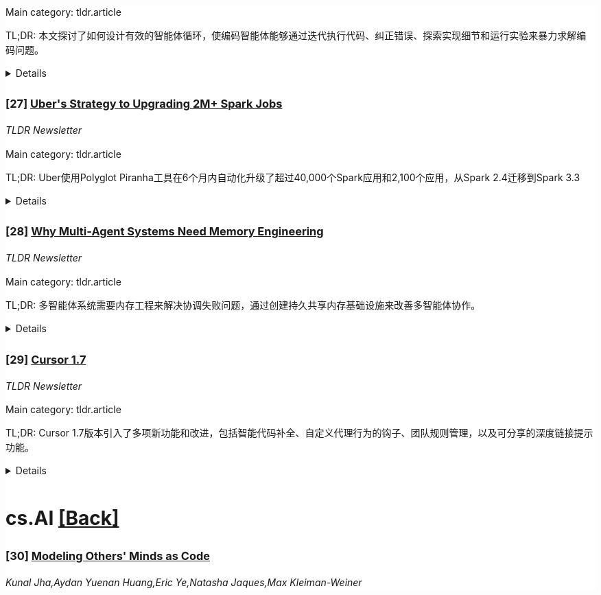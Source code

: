 Main category: tldr.article

TL;DR: 本文探讨了如何设计有效的智能体循环，使编码智能体能够通过迭代执行代码、纠正错误、探索实现细节和运行实验来暴力求解编码问题。


<details><summary>Details</summary></details>


### [27] [Uber's Strategy to Upgrading 2M+ Spark Jobs](https://tracking.tldrnewsletter.com/CL0/https:%2F%2Fwww.uber.com%2Fblog%2Fubers-strategy-to-upgrading-2m-spark-jobs%2F%3Futm_source=tldrdata/1/01000199a4638f74-f152d3f2-c308-4145-9b11-ac3d4eca2f65-000000/i1duB6csZMOarEoGZaV2M8V9KVlNoAbvgPXwskHJ_90=425)
*TLDR Newsletter*

Main category: tldr.article

TL;DR: Uber使用Polyglot Piranha工具在6个月内自动化升级了超过40,000个Spark应用和2,100个应用，从Spark 2.4迁移到Spark 3.3


<details><summary>Details</summary></details>


### [28] [Why Multi-Agent Systems Need Memory Engineering](https://tracking.tldrnewsletter.com/CL0/https:%2F%2Fwww.mongodb.com%2Fcompany%2Fblog%2Ftechnical%2Fwhy-multi-agent-systems-need-memory-engineering%3Futm_source=tldrwebdev/1/01000199a4a8ba1f-870350b5-7612-42ef-ae5b-5ea43dfc5e9c-000000/snSIwYZroorImiI5dA5N5KWZ43uY7TrqvFYV7Q9JqUk=425)
*TLDR Newsletter*

Main category: tldr.article

TL;DR: 多智能体系统需要内存工程来解决协调失败问题，通过创建持久共享内存基础设施来改善多智能体协作。


<details><summary>Details</summary></details>


### [29] [Cursor 1.7](https://tracking.tldrnewsletter.com/CL0/https:%2F%2Fcursor.com%2Fchangelog%2F1-7%3Futm_source=tldrwebdev/1/01000199a4a8ba1f-870350b5-7612-42ef-ae5b-5ea43dfc5e9c-000000/ZzLFxNYvYlmpiiYyhGfQUdxRUShx9kSxcKdenqNLA0o=425)
*TLDR Newsletter*

Main category: tldr.article

TL;DR: Cursor 1.7版本引入了多项新功能和改进，包括智能代码补全、自定义代理行为的钩子、团队规则管理，以及可分享的深度链接提示功能。


<details><summary>Details</summary></details>


<div id='cs.AI'></div>

# cs.AI [[Back]](#toc)

### [30] [Modeling Others' Minds as Code](https://arxiv.org/abs/2510.01272)
*Kunal Jha,Aydan Yuenan Huang,Eric Ye,Natasha Jaques,Max Kleiman-Weiner*
